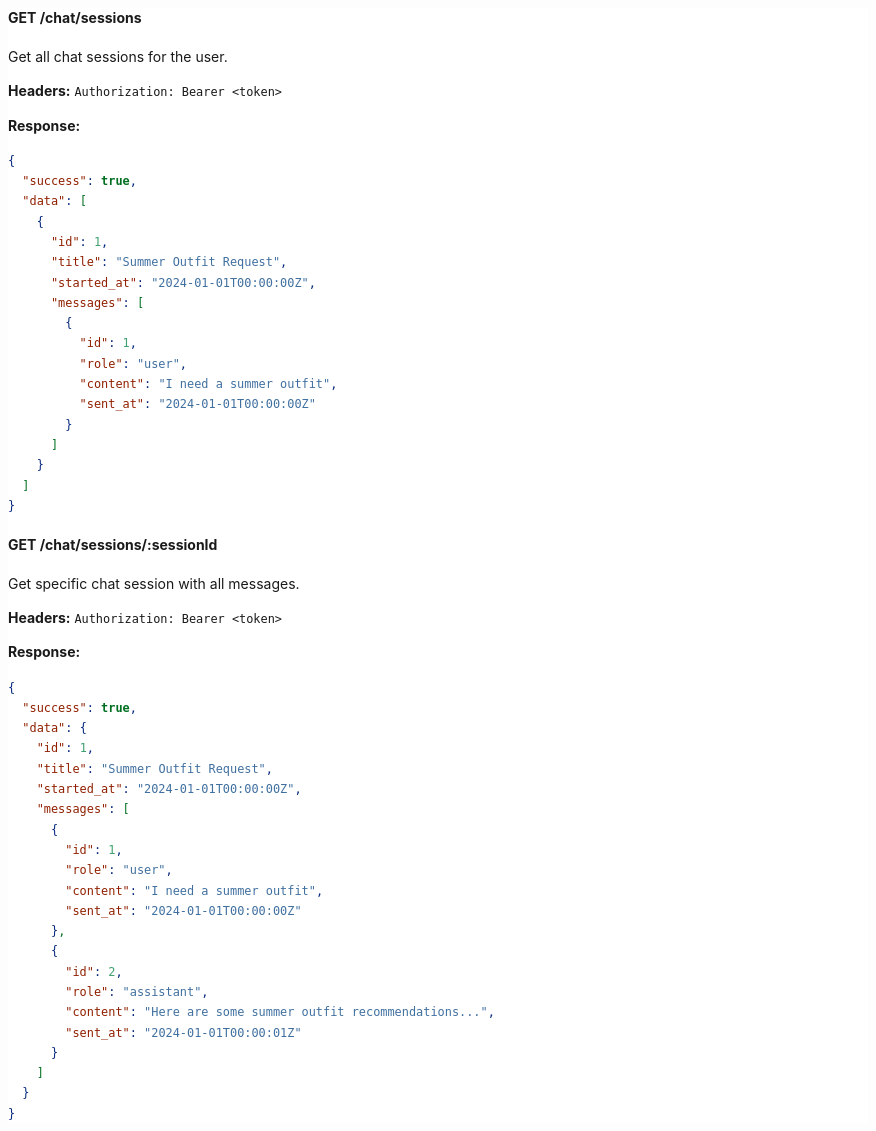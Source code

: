 #### GET /chat/sessions
Get all chat sessions for the user.

**Headers:** `Authorization: Bearer <token>`

**Response:**
```json
{
  "success": true,
  "data": [
    {
      "id": 1,
      "title": "Summer Outfit Request",
      "started_at": "2024-01-01T00:00:00Z",
      "messages": [
        {
          "id": 1,
          "role": "user",
          "content": "I need a summer outfit",
          "sent_at": "2024-01-01T00:00:00Z"
        }
      ]
    }
  ]
}
```

#### GET /chat/sessions/:sessionId
Get specific chat session with all messages.

**Headers:** `Authorization: Bearer <token>`

**Response:**
```json
{
  "success": true,
  "data": {
    "id": 1,
    "title": "Summer Outfit Request",
    "started_at": "2024-01-01T00:00:00Z",
    "messages": [
      {
        "id": 1,
        "role": "user",
        "content": "I need a summer outfit",
        "sent_at": "2024-01-01T00:00:00Z"
      },
      {
        "id": 2,
        "role": "assistant",
        "content": "Here are some summer outfit recommendations...",
        "sent_at": "2024-01-01T00:00:01Z"
      }
    ]
  }
}
```
